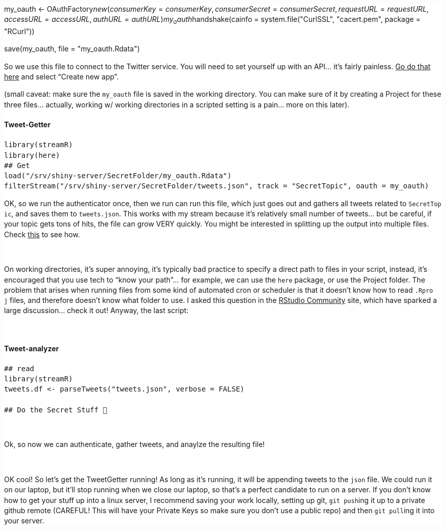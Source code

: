 my_oauth &lt;- OAuthFactory$new(consumerKey = consumerKey, consumerSecret = consumerSecret, 
                             requestURL = requestURL, accessURL = accessURL, authURL = authURL)
my_oauth$handshake(cainfo = system.file("CurlSSL", "cacert.pem", package = "RCurl"))

save(my_oauth, file = "my_oauth.Rdata")</pre>

So we use this file to connect to the Twitter service. You will need to set yourself up with an API&#8230; it&#8217;s fairly painless. [Go do that here][6] and select &#8220;Create new app&#8221;.

(small caveat: make sure the `my_oauth` file is saved in the working directory. You can make sure of it by creating a Project for these three files&#8230; actually, working w/ working directories in a scripted setting is a pain&#8230; more on this later).

#### Tweet-Getter

<pre class="EnlighterJSRAW" data-enlighter-language="null">library(streamR)
library(here)
## Get
load("/srv/shiny-server/SecretFolder/my_oauth.Rdata")
filterStream("/srv/shiny-server/SecretFolder/tweets.json", track = "SecretTopic", oauth = my_oauth)</pre>

OK, so we run the authenticator once, then we run can run this file, which just goes out and gathers all tweets related to `SecretTopic`, and saves them to `tweets.json`. This works with my stream because it&#8217;s relatively small number of tweets&#8230; but be careful, if your topic gets tons of hits, the file can grow VERY quickly. You might be interested in splitting up the output into multiple files. Check [this][7] to see how.

&nbsp;

On working directories, it&#8217;s super annoying, it&#8217;s typically bad practice to specify a direct path to files in your script, instead, it&#8217;s encouraged that you use tech to &#8220;know your path&#8221;&#8230; for example, we can use the `here` package, or use the Project folder. The problem that arises when running files from some kind of automated cron or scheduler is that it doesn&#8217;t know how to read `.Rproj` files, and therefore doesn&#8217;t know what folder to use. I asked this question in the [RStudio Community][8] site, which have sparked a large discussion&#8230; check it out! Anyway, the last script:

&nbsp;

#### Tweet-analyzer

<pre class="EnlighterJSRAW" data-enlighter-language="null">## read
library(streamR)
tweets.df &lt;- parseTweets("tweets.json", verbose = FALSE)

## Do the Secret Stuff 🙂</pre>

&nbsp;

Ok, so now we can authenticate, gather tweets, and anaylze the resulting file!

&nbsp;

OK cool! So let&#8217;s get the TweetGetter running! As long as it&#8217;s running, it will be appending tweets to the `json` file. We could run it on our laptop, but it’ll stop running when we close our laptop, so that’s a perfect candidate to run on a server. If you don&#8217;t know how to get your stuff up into a linux server, I recommend saving your work locally, setting up git, `git push`ing it up to a private github remote (CAREFUL! This will have your Private Keys so make sure you don&#8217;t use a public repo) and then `git pull`ing it into your server.


 [1]: https://cran.r-project.org/web/packages/twitteR/index.html
 [2]: https://cran.r-project.org/web/packages/streamR/index.html
 [3]: https://github.com/datastrategist/linuxRstuff
 [4]: deanattali.com/2015/05/09/setup-rstudio-shiny-server-digital-ocean/
 [5]: https://m.do.co/c/d925aae2d09f
 [6]: https://apps.twitter.com/
 [7]: http://enhancedatascience.com/2017/07/17/twitter-analysis-using-r/
 [8]: https://community.rstudio.com/t/best-way-to-define-paths-for-a-file-running-on-a-cron/2061
 [9]: http://www.adminschoice.com/crontab-quick-reference
 [10]: https://stackoverflow.com/questions/818255/in-the-shell-what-does-21-mean
 [11]: https://www.linkedin.com/in/richardstrand/
 [12]: https://www.freedesktop.org/software/systemd/man/systemd.service.html
 [13]: https://www.freedesktop.org/software/systemd/man/systemd.exec.html#